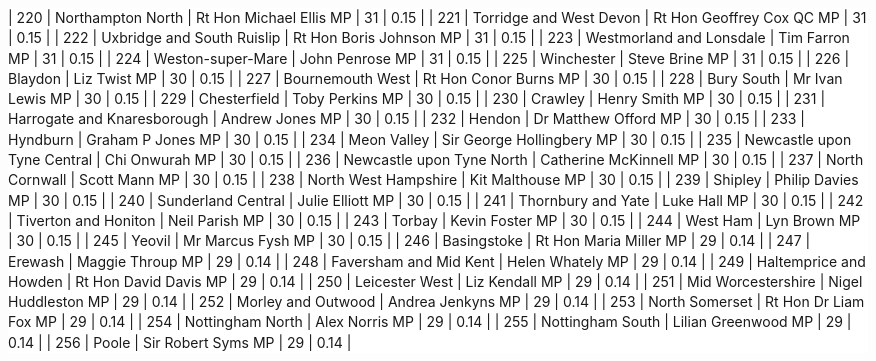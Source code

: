 | 220 | Northampton North | Rt Hon Michael Ellis MP | 31 | 0.15 |
| 221 | Torridge and West Devon | Rt Hon Geoffrey Cox QC MP | 31 | 0.15 |
| 222 | Uxbridge and South Ruislip | Rt Hon Boris Johnson MP | 31 | 0.15 |
| 223 | Westmorland and Lonsdale | Tim Farron MP | 31 | 0.15 |
| 224 | Weston-super-Mare | John Penrose MP | 31 | 0.15 |
| 225 | Winchester | Steve Brine MP | 31 | 0.15 |
| 226 | Blaydon | Liz Twist MP | 30 | 0.15 |
| 227 | Bournemouth West | Rt Hon Conor Burns MP | 30 | 0.15 |
| 228 | Bury South | Mr Ivan Lewis MP | 30 | 0.15 |
| 229 | Chesterfield | Toby Perkins MP | 30 | 0.15 |
| 230 | Crawley | Henry Smith MP | 30 | 0.15 |
| 231 | Harrogate and Knaresborough | Andrew Jones MP | 30 | 0.15 |
| 232 | Hendon | Dr Matthew Offord MP | 30 | 0.15 |
| 233 | Hyndburn | Graham P Jones MP | 30 | 0.15 |
| 234 | Meon Valley | Sir George Hollingbery MP | 30 | 0.15 |
| 235 | Newcastle upon Tyne Central | Chi Onwurah MP | 30 | 0.15 |
| 236 | Newcastle upon Tyne North | Catherine McKinnell MP | 30 | 0.15 |
| 237 | North Cornwall | Scott Mann MP | 30 | 0.15 |
| 238 | North West Hampshire | Kit Malthouse MP | 30 | 0.15 |
| 239 | Shipley | Philip Davies MP | 30 | 0.15 |
| 240 | Sunderland Central | Julie Elliott MP | 30 | 0.15 |
| 241 | Thornbury and Yate | Luke Hall MP | 30 | 0.15 |
| 242 | Tiverton and Honiton | Neil Parish MP | 30 | 0.15 |
| 243 | Torbay | Kevin Foster MP | 30 | 0.15 |
| 244 | West Ham | Lyn Brown MP | 30 | 0.15 |
| 245 | Yeovil | Mr Marcus Fysh MP | 30 | 0.15 |
| 246 | Basingstoke | Rt Hon Maria Miller MP | 29 | 0.14 |
| 247 | Erewash | Maggie Throup MP | 29 | 0.14 |
| 248 | Faversham and Mid Kent | Helen Whately MP | 29 | 0.14 |
| 249 | Haltemprice and Howden | Rt Hon David Davis MP | 29 | 0.14 |
| 250 | Leicester West | Liz Kendall MP | 29 | 0.14 |
| 251 | Mid Worcestershire | Nigel Huddleston MP | 29 | 0.14 |
| 252 | Morley and Outwood | Andrea Jenkyns MP | 29 | 0.14 |
| 253 | North Somerset | Rt Hon Dr Liam Fox MP | 29 | 0.14 |
| 254 | Nottingham North | Alex Norris MP | 29 | 0.14 |
| 255 | Nottingham South | Lilian Greenwood MP | 29 | 0.14 |
| 256 | Poole | Sir Robert Syms MP | 29 | 0.14 |